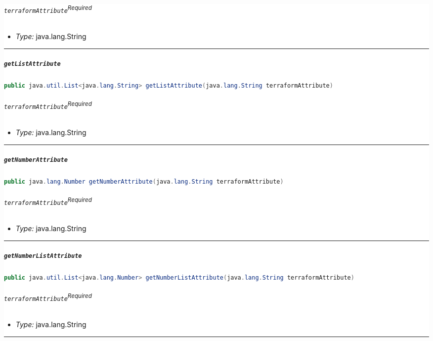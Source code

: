 ###### `terraformAttribute`<sup>Required</sup> <a name="terraformAttribute" id="@cdktf/provider-launchdarkly.featureFlag.FeatureFlag.getBooleanMapAttribute.parameter.terraformAttribute"></a>

- *Type:* java.lang.String

---

##### `getListAttribute` <a name="getListAttribute" id="@cdktf/provider-launchdarkly.featureFlag.FeatureFlag.getListAttribute"></a>

```java
public java.util.List<java.lang.String> getListAttribute(java.lang.String terraformAttribute)
```

###### `terraformAttribute`<sup>Required</sup> <a name="terraformAttribute" id="@cdktf/provider-launchdarkly.featureFlag.FeatureFlag.getListAttribute.parameter.terraformAttribute"></a>

- *Type:* java.lang.String

---

##### `getNumberAttribute` <a name="getNumberAttribute" id="@cdktf/provider-launchdarkly.featureFlag.FeatureFlag.getNumberAttribute"></a>

```java
public java.lang.Number getNumberAttribute(java.lang.String terraformAttribute)
```

###### `terraformAttribute`<sup>Required</sup> <a name="terraformAttribute" id="@cdktf/provider-launchdarkly.featureFlag.FeatureFlag.getNumberAttribute.parameter.terraformAttribute"></a>

- *Type:* java.lang.String

---

##### `getNumberListAttribute` <a name="getNumberListAttribute" id="@cdktf/provider-launchdarkly.featureFlag.FeatureFlag.getNumberListAttribute"></a>

```java
public java.util.List<java.lang.Number> getNumberListAttribute(java.lang.String terraformAttribute)
```

###### `terraformAttribute`<sup>Required</sup> <a name="terraformAttribute" id="@cdktf/provider-launchdarkly.featureFlag.FeatureFlag.getNumberListAttribute.parameter.terraformAttribute"></a>

- *Type:* java.lang.String

---